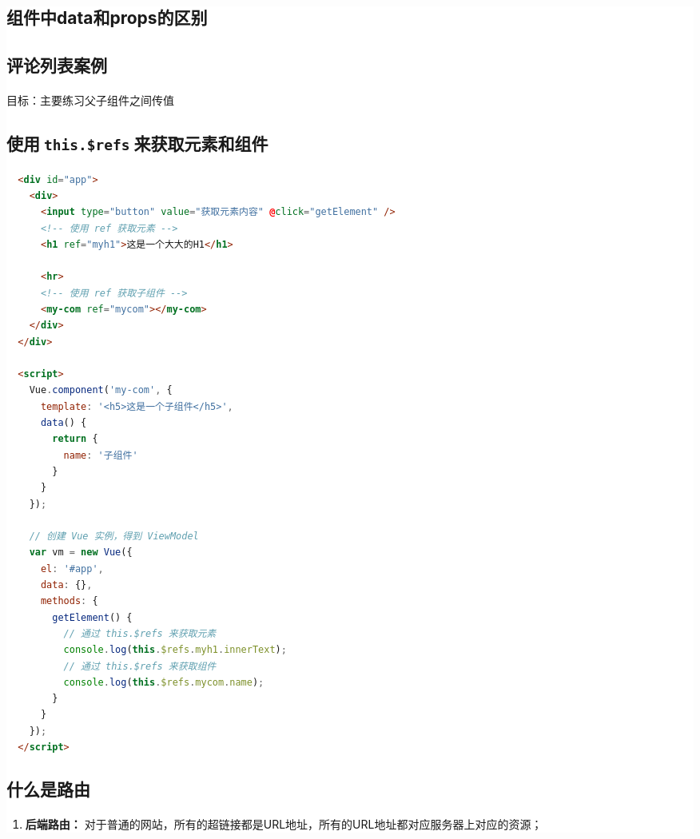 ## 组件中data和props的区别

## 评论列表案例
目标：主要练习父子组件之间传值

## 使用 `this.$refs` 来获取元素和组件
```html
  <div id="app">
    <div>
      <input type="button" value="获取元素内容" @click="getElement" />
      <!-- 使用 ref 获取元素 -->
      <h1 ref="myh1">这是一个大大的H1</h1>

      <hr>
      <!-- 使用 ref 获取子组件 -->
      <my-com ref="mycom"></my-com>
    </div>
  </div>

  <script>
    Vue.component('my-com', {
      template: '<h5>这是一个子组件</h5>',
      data() {
        return {
          name: '子组件'
        }
      }
    });

    // 创建 Vue 实例，得到 ViewModel
    var vm = new Vue({
      el: '#app',
      data: {},
      methods: {
        getElement() {
          // 通过 this.$refs 来获取元素
          console.log(this.$refs.myh1.innerText);
          // 通过 this.$refs 来获取组件
          console.log(this.$refs.mycom.name);
        }
      }
    });
  </script>
```


## 什么是路由
1. **后端路由：** 对于普通的网站，所有的超链接都是URL地址，所有的URL地址都对应服务器上对应的资源；
